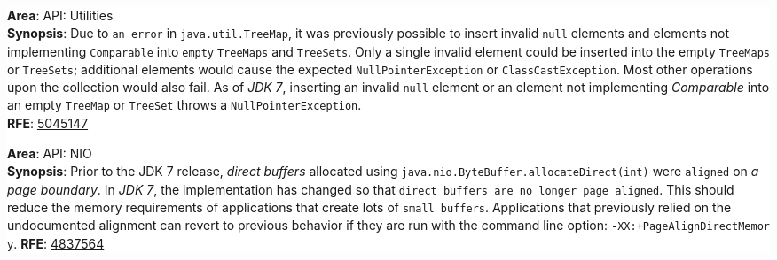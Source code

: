 **Area**: API: Utilities  
**Synopsis**: Due to `an error` in `java.util.TreeMap`, it was previously possible to 
  insert invalid `null` elements and elements not implementing `Comparable` into `empty` `TreeMaps` and `TreeSets`. 
  Only a single invalid element could be inserted into the empty `TreeMaps` or `TreeSets`; 
  additional elements would cause the expected `NullPointerException` or `ClassCastException`. 
  Most other operations upon the collection would also fail. As of *JDK 7*, inserting an invalid `null` element or 
  an element not implementing *Comparable* into an empty `TreeMap` or `TreeSet` throws a `NullPointerException`.  
**RFE**: [5045147](https://bugs.java.com/bugdatabase/view_bug.do?bug_id=5045147)

**Area**: API: NIO  
**Synopsis**: Prior to the JDK 7 release, *direct buffers* allocated using `java.nio.ByteBuffer.allocateDirect(int)` were `aligned` on *a page boundary*. 
  In *JDK 7*, the implementation has changed so that `direct buffers are no longer page aligned`. 
  This should reduce the memory requirements of applications that create lots of `small buffers`. 
  Applications that previously relied on the undocumented alignment can revert to previous behavior 
  if they are run with the command line option: `-XX:+PageAlignDirectMemory`. 
**RFE**: [4837564](https://bugs.java.com/bugdatabase/view_bug.do?bug_id=4837564)


